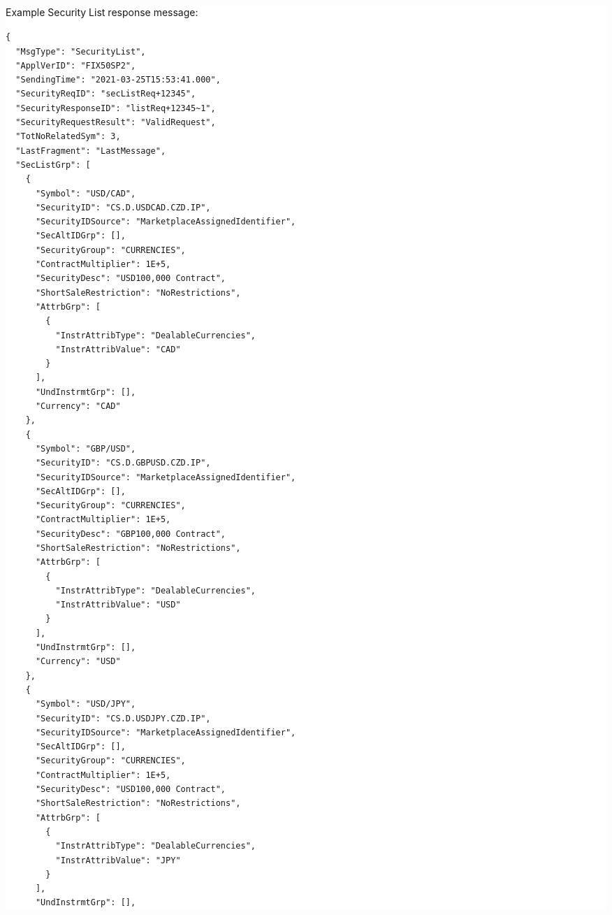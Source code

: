 Example Security List response message:
```
{
  "MsgType": "SecurityList",
  "ApplVerID": "FIX50SP2",
  "SendingTime": "2021-03-25T15:53:41.000",
  "SecurityReqID": "secListReq+12345",
  "SecurityResponseID": "listReq+12345~1",
  "SecurityRequestResult": "ValidRequest",
  "TotNoRelatedSym": 3,
  "LastFragment": "LastMessage",
  "SecListGrp": [
    {
      "Symbol": "USD/CAD",
      "SecurityID": "CS.D.USDCAD.CZD.IP",
      "SecurityIDSource": "MarketplaceAssignedIdentifier",
      "SecAltIDGrp": [],
      "SecurityGroup": "CURRENCIES",
      "ContractMultiplier": 1E+5,
      "SecurityDesc": "USD100,000 Contract",
      "ShortSaleRestriction": "NoRestrictions",
      "AttrbGrp": [
        {
          "InstrAttribType": "DealableCurrencies",
          "InstrAttribValue": "CAD"
        }
      ],
      "UndInstrmtGrp": [],
      "Currency": "CAD"
    },
    {
      "Symbol": "GBP/USD",
      "SecurityID": "CS.D.GBPUSD.CZD.IP",
      "SecurityIDSource": "MarketplaceAssignedIdentifier",
      "SecAltIDGrp": [],
      "SecurityGroup": "CURRENCIES",
      "ContractMultiplier": 1E+5,
      "SecurityDesc": "GBP100,000 Contract",
      "ShortSaleRestriction": "NoRestrictions",
      "AttrbGrp": [
        {
          "InstrAttribType": "DealableCurrencies",
          "InstrAttribValue": "USD"
        }
      ],
      "UndInstrmtGrp": [],
      "Currency": "USD"
    },
    {
      "Symbol": "USD/JPY",
      "SecurityID": "CS.D.USDJPY.CZD.IP",
      "SecurityIDSource": "MarketplaceAssignedIdentifier",
      "SecAltIDGrp": [],
      "SecurityGroup": "CURRENCIES",
      "ContractMultiplier": 1E+5,
      "SecurityDesc": "USD100,000 Contract",
      "ShortSaleRestriction": "NoRestrictions",
      "AttrbGrp": [
        {
          "InstrAttribType": "DealableCurrencies",
          "InstrAttribValue": "JPY"
        }
      ],
      "UndInstrmtGrp": [],
```